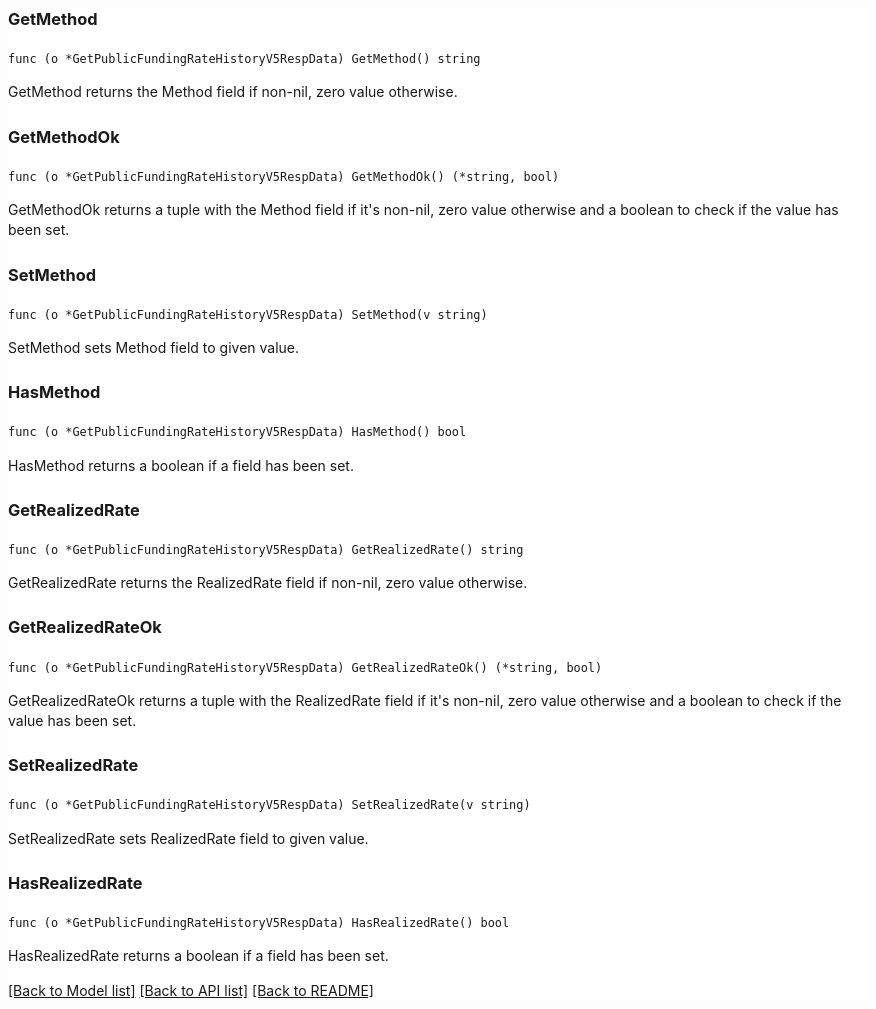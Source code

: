 ### GetMethod

`func (o *GetPublicFundingRateHistoryV5RespData) GetMethod() string`

GetMethod returns the Method field if non-nil, zero value otherwise.

### GetMethodOk

`func (o *GetPublicFundingRateHistoryV5RespData) GetMethodOk() (*string, bool)`

GetMethodOk returns a tuple with the Method field if it's non-nil, zero value otherwise
and a boolean to check if the value has been set.

### SetMethod

`func (o *GetPublicFundingRateHistoryV5RespData) SetMethod(v string)`

SetMethod sets Method field to given value.

### HasMethod

`func (o *GetPublicFundingRateHistoryV5RespData) HasMethod() bool`

HasMethod returns a boolean if a field has been set.

### GetRealizedRate

`func (o *GetPublicFundingRateHistoryV5RespData) GetRealizedRate() string`

GetRealizedRate returns the RealizedRate field if non-nil, zero value otherwise.

### GetRealizedRateOk

`func (o *GetPublicFundingRateHistoryV5RespData) GetRealizedRateOk() (*string, bool)`

GetRealizedRateOk returns a tuple with the RealizedRate field if it's non-nil, zero value otherwise
and a boolean to check if the value has been set.

### SetRealizedRate

`func (o *GetPublicFundingRateHistoryV5RespData) SetRealizedRate(v string)`

SetRealizedRate sets RealizedRate field to given value.

### HasRealizedRate

`func (o *GetPublicFundingRateHistoryV5RespData) HasRealizedRate() bool`

HasRealizedRate returns a boolean if a field has been set.


[[Back to Model list]](../README.md#documentation-for-models) [[Back to API list]](../README.md#documentation-for-api-endpoints) [[Back to README]](../README.md)


